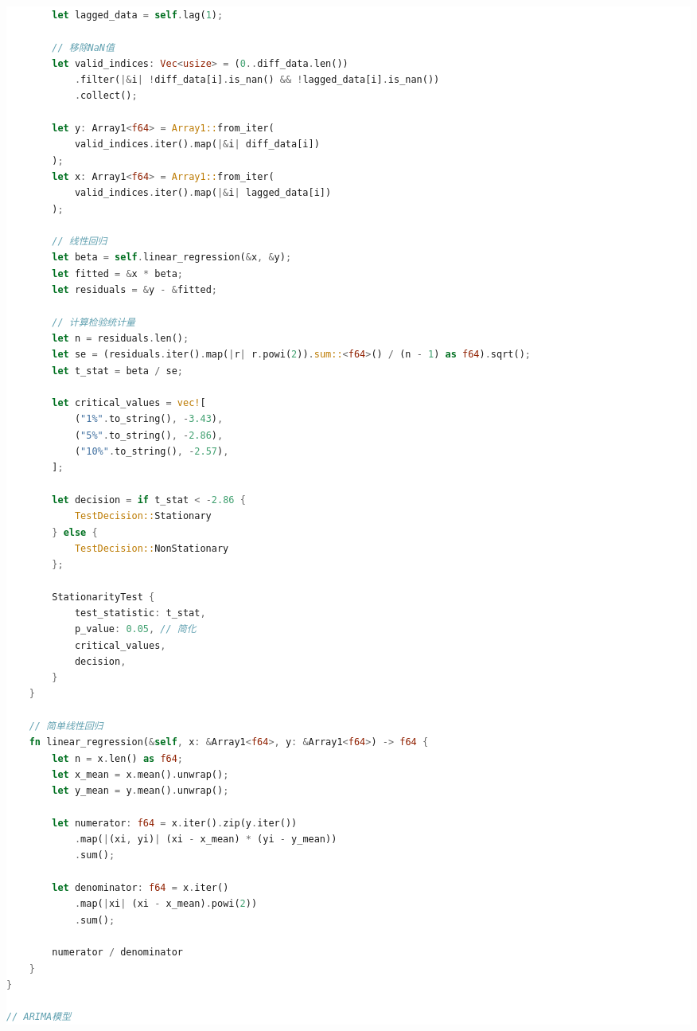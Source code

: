 ```rust
        let lagged_data = self.lag(1);

        // 移除NaN值
        let valid_indices: Vec<usize> = (0..diff_data.len())
            .filter(|&i| !diff_data[i].is_nan() && !lagged_data[i].is_nan())
            .collect();

        let y: Array1<f64> = Array1::from_iter(
            valid_indices.iter().map(|&i| diff_data[i])
        );
        let x: Array1<f64> = Array1::from_iter(
            valid_indices.iter().map(|&i| lagged_data[i])
        );

        // 线性回归
        let beta = self.linear_regression(&x, &y);
        let fitted = &x * beta;
        let residuals = &y - &fitted;

        // 计算检验统计量
        let n = residuals.len();
        let se = (residuals.iter().map(|r| r.powi(2)).sum::<f64>() / (n - 1) as f64).sqrt();
        let t_stat = beta / se;

        let critical_values = vec![
            ("1%".to_string(), -3.43),
            ("5%".to_string(), -2.86),
            ("10%".to_string(), -2.57),
        ];

        let decision = if t_stat < -2.86 {
            TestDecision::Stationary
        } else {
            TestDecision::NonStationary
        };

        StationarityTest {
            test_statistic: t_stat,
            p_value: 0.05, // 简化
            critical_values,
            decision,
        }
    }

    // 简单线性回归
    fn linear_regression(&self, x: &Array1<f64>, y: &Array1<f64>) -> f64 {
        let n = x.len() as f64;
        let x_mean = x.mean().unwrap();
        let y_mean = y.mean().unwrap();

        let numerator: f64 = x.iter().zip(y.iter())
            .map(|(xi, yi)| (xi - x_mean) * (yi - y_mean))
            .sum();

        let denominator: f64 = x.iter()
            .map(|xi| (xi - x_mean).powi(2))
            .sum();

        numerator / denominator
    }
}

// ARIMA模型
```